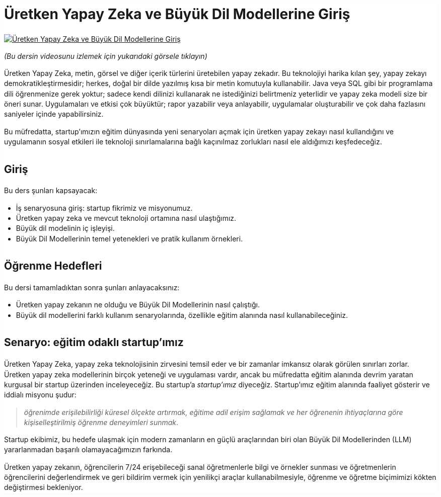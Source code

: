 
# Üretken Yapay Zeka ve Büyük Dil Modellerine Giriş

[![Üretken Yapay Zeka ve Büyük Dil Modellerine Giriş](../../../translated_images/01-lesson-banner.2424cfd092f43366707ee2d15749f62f76f80ea3cb0816f4f31d0abd5ffd4dd1.tr.png)](https://aka.ms/gen-ai-lesson-1-gh?WT.mc_id=academic-105485-koreyst)

_(Bu dersin videosunu izlemek için yukarıdaki görsele tıklayın)_

Üretken Yapay Zeka, metin, görsel ve diğer içerik türlerini üretebilen yapay zekadır. Bu teknolojiyi harika kılan şey, yapay zekayı demokratikleştirmesidir; herkes, doğal bir dilde yazılmış kısa bir metin komutuyla kullanabilir. Java veya SQL gibi bir programlama dili öğrenmenize gerek yoktur; sadece kendi dilinizi kullanarak ne istediğinizi belirtmeniz yeterlidir ve yapay zeka modeli size bir öneri sunar. Uygulamaları ve etkisi çok büyüktür; rapor yazabilir veya anlayabilir, uygulamalar oluşturabilir ve çok daha fazlasını saniyeler içinde yapabilirsiniz.

Bu müfredatta, startup’ımızın eğitim dünyasında yeni senaryoları açmak için üretken yapay zekayı nasıl kullandığını ve uygulamanın sosyal etkileri ile teknoloji sınırlamalarına bağlı kaçınılmaz zorlukları nasıl ele aldığımızı keşfedeceğiz.

## Giriş

Bu ders şunları kapsayacak:

- İş senaryosuna giriş: startup fikrimiz ve misyonumuz.
- Üretken yapay zeka ve mevcut teknoloji ortamına nasıl ulaştığımız.
- Büyük dil modelinin iç işleyişi.
- Büyük Dil Modellerinin temel yetenekleri ve pratik kullanım örnekleri.

## Öğrenme Hedefleri

Bu dersi tamamladıktan sonra şunları anlayacaksınız:

- Üretken yapay zekanın ne olduğu ve Büyük Dil Modellerinin nasıl çalıştığı.
- Büyük dil modellerini farklı kullanım senaryolarında, özellikle eğitim alanında nasıl kullanabileceğiniz.

## Senaryo: eğitim odaklı startup’ımız

Üretken Yapay Zeka, yapay zeka teknolojisinin zirvesini temsil eder ve bir zamanlar imkansız olarak görülen sınırları zorlar. Üretken yapay zeka modellerinin birçok yeteneği ve uygulaması vardır, ancak bu müfredatta eğitim alanında devrim yaratan kurgusal bir startup üzerinden inceleyeceğiz. Bu startup’a _startup’ımız_ diyeceğiz. Startup’ımız eğitim alanında faaliyet gösterir ve iddialı misyonu şudur:

> _öğrenimde erişilebilirliği küresel ölçekte artırmak, eğitime adil erişim sağlamak ve her öğrenenin ihtiyaçlarına göre kişiselleştirilmiş öğrenme deneyimleri sunmak_.

Startup ekibimiz, bu hedefe ulaşmak için modern zamanların en güçlü araçlarından biri olan Büyük Dil Modellerinden (LLM) yararlanmadan başarılı olamayacağımızın farkında.

Üretken yapay zekanın, öğrencilerin 7/24 erişebileceği sanal öğretmenlerle bilgi ve örnekler sunması ve öğretmenlerin öğrencilerini değerlendirmek ve geri bildirim vermek için yenilikçi araçlar kullanabilmesiyle, öğrenme ve öğretme biçimimizi kökten değiştirmesi bekleniyor.
